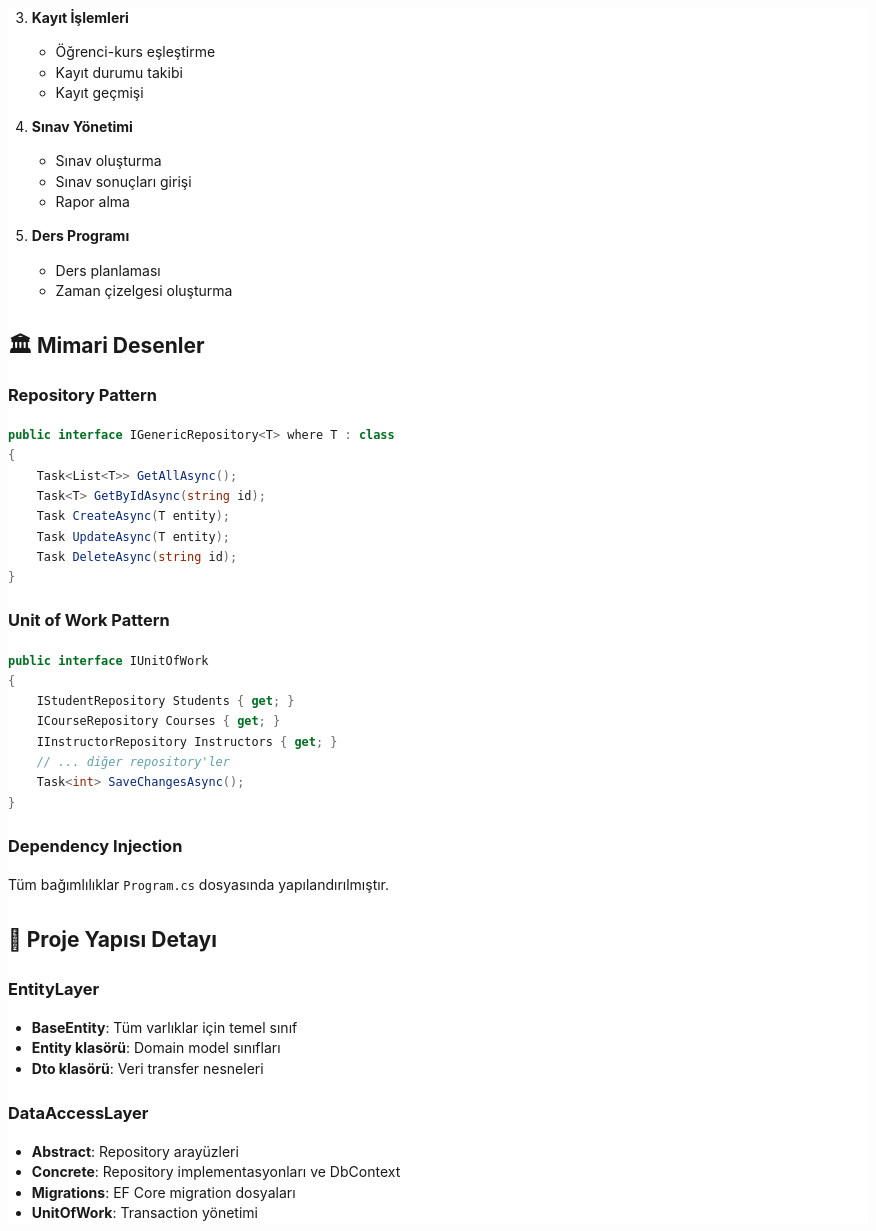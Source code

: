 3. **Kayıt İşlemleri**
   - Öğrenci-kurs eşleştirme
   - Kayıt durumu takibi
   - Kayıt geçmişi

4. **Sınav Yönetimi**
   - Sınav oluşturma
   - Sınav sonuçları girişi
   - Rapor alma

5. **Ders Programı**
   - Ders planlaması
   - Zaman çizelgesi oluşturma

## 🏛️ Mimari Desenler

### Repository Pattern
```csharp
public interface IGenericRepository<T> where T : class
{
    Task<List<T>> GetAllAsync();
    Task<T> GetByIdAsync(string id);
    Task CreateAsync(T entity);
    Task UpdateAsync(T entity);
    Task DeleteAsync(string id);
}
```

### Unit of Work Pattern
```csharp
public interface IUnitOfWork
{
    IStudentRepository Students { get; }
    ICourseRepository Courses { get; }
    IInstructorRepository Instructors { get; }
    // ... diğer repository'ler
    Task<int> SaveChangesAsync();
}
```

### Dependency Injection
Tüm bağımlılıklar `Program.cs` dosyasında yapılandırılmıştır.

## 📁 Proje Yapısı Detayı

### EntityLayer
- **BaseEntity**: Tüm varlıklar için temel sınıf
- **Entity klasörü**: Domain model sınıfları
- **Dto klasörü**: Veri transfer nesneleri

### DataAccessLayer
- **Abstract**: Repository arayüzleri
- **Concrete**: Repository implementasyonları ve DbContext
- **Migrations**: EF Core migration dosyaları
- **UnitOfWork**: Transaction yönetimi
